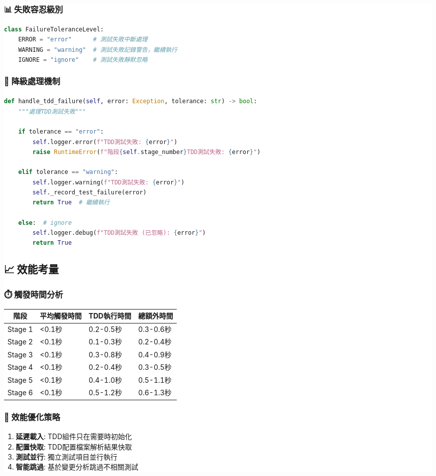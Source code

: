 ### 📊 **失敗容忍級別**

```python
class FailureToleranceLevel:
    ERROR = "error"      # 測試失敗中斷處理
    WARNING = "warning"  # 測試失敗記錄警告，繼續執行
    IGNORE = "ignore"    # 測試失敗靜默忽略
```

### 🔄 **降級處理機制**

```python
def handle_tdd_failure(self, error: Exception, tolerance: str) -> bool:
    """處理TDD測試失敗"""
    
    if tolerance == "error":
        self.logger.error(f"TDD測試失敗: {error}")
        raise RuntimeError(f"階段{self.stage_number}TDD測試失敗: {error}")
        
    elif tolerance == "warning":
        self.logger.warning(f"TDD測試失敗: {error}")
        self._record_test_failure(error)
        return True  # 繼續執行
        
    else:  # ignore
        self.logger.debug(f"TDD測試失敗 (已忽略): {error}")
        return True
```

## 📈 **效能考量**

### ⏱️ **觸發時間分析**

| 階段 | 平均觸發時間 | TDD執行時間 | 總額外時間 |
|------|-------------|-------------|------------|
| Stage 1 | <0.1秒 | 0.2-0.5秒 | 0.3-0.6秒 |
| Stage 2 | <0.1秒 | 0.1-0.3秒 | 0.2-0.4秒 |
| Stage 3 | <0.1秒 | 0.3-0.8秒 | 0.4-0.9秒 |
| Stage 4 | <0.1秒 | 0.2-0.4秒 | 0.3-0.5秒 |
| Stage 5 | <0.1秒 | 0.4-1.0秒 | 0.5-1.1秒 |
| Stage 6 | <0.1秒 | 0.5-1.2秒 | 0.6-1.3秒 |

### 🎯 **效能優化策略**

1. **延遲載入**: TDD組件只在需要時初始化
2. **配置快取**: TDD配置檔案解析結果快取
3. **測試並行**: 獨立測試項目並行執行
4. **智能跳過**: 基於變更分析跳過不相關測試
